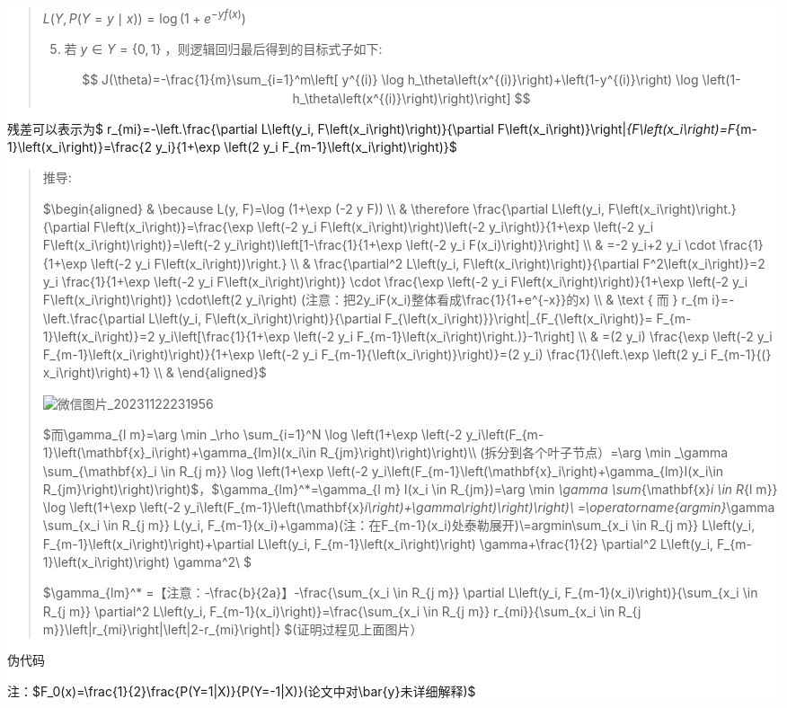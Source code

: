 >    $L(Y, P(Y=y \mid x))=\log \left(1+e^{-y f(x)}\right)$
>
> 5. 若 $y \in Y=\{0,1\}$ ，则逻辑回归最后得到的目标式子如下:
>
> $$
> J(\theta)=-\frac{1}{m}\sum_{i=1}^m\left[ y^{(i)} \log h_\theta\left(x^{(i)}\right)+\left(1-y^{(i)}\right) \log \left(1-h_\theta\left(x^{(i)}\right)\right)\right]
> $$
>
> 

残差可以表示为$
r_{mi}=-\left.\frac{\partial L\left(y_i, F\left(x_i\right)\right)}{\partial F\left(x_i\right)}\right|_{F\left(x_i\right)=F_{m-1}\left(x_i\right)}=\frac{2 y_i}{1+\exp \left(2 y_i F_{m-1}\left(x_i\right)\right)}$

> 推导:
>
> $\begin{aligned} & \because L(y, F)=\log (1+\exp (-2 y F)) \\ & \therefore \frac{\partial L\left(y_i, F\left(x_i\right)\right.}{\partial F\left(x_i\right)}=\frac{\exp \left(-2 y_i F\left(x_i\right)\right)\left(-2 y_i\right)}{1+\exp \left(-2 y_i F\left(x_i\right)\right)}=\left(-2 y_i\right)\left[1-\frac{1}{1+\exp \left(-2 y_i F(x_i)\right)}\right] \\ & =-2 y_i+2 y_i \cdot \frac{1}{1+\exp \left(-2 y_i F\left(x_i\right))\right.} \\ & \frac{\partial^2 L\left(y_i, F\left(x_i\right)\right)}{\partial F^2\left(x_i\right)}=2 y_i \frac{1}{1+\exp \left(-2 y_i F\left(x_i\right)\right)} \cdot \frac{\exp \left(-2 y_i F\left(x_i\right)\right)}{1+\exp \left(-2 y_i F\left(x_i\right)\right)} \cdot\left(2 y_i\right) (注意：把2y_iF(x_i)整体看成\frac{1}{1+e^{-x}}的x) \\ & \text { 而 } r_{m i}=-\left.\frac{\partial L\left(y_i, F\left(x_i\right)\right)}{\partial F_{\left(x_i\right)}}\right|_{F_{\left(x_i\right)}= F_{m-1}\left(x_i\right)}=2 y_i\left[\frac{1}{1+\exp \left(-2 y_i F_{m-1}\left(x_i\right)\right.)}-1\right] \\ & =(2 y_i) \frac{\exp \left(-2 y_i F_{m-1}\left(x_i\right)\right)}{1+\exp \left(-2 y_i F_{m-1}{\left(x_i\right)}\right)}=(2 y_i) \frac{1}{\left.\exp \left(2 y_i F_{m-1}{(} x_i\right)\right)+1} \\ & \end{aligned}$
>
> ![微信图片_20231122231956](https://tpora-alex.oss-cn-guangzhou.aliyuncs.com/%E5%BE%AE%E4%BF%A1%E5%9B%BE%E7%89%87_20231122231956.jpg)
>
> $而\gamma_{l m}=\arg \min _\rho \sum_{i=1}^N \log \left(1+\exp \left(-2 y_i\left(F_{m-1}\left(\mathbf{x}_i\right)+\gamma_{lm}I(x_i\in R_{jm}\right)\right)\right)\\ (拆分到各个叶子节点）=\arg \min _\gamma \sum_{\mathbf{x}_i \in R_{j m}} \log \left(1+\exp \left(-2 y_i\left(F_{m-1}\left(\mathbf{x}_i\right)+\gamma_{lm}I(x_i\in R_{jm}\right)\right)\right)$，$\gamma_{lm}^*=\gamma_{l m} I(x_i \in R_{jm})=\arg \min _\gamma \sum_{\mathbf{x}_i \in R_{l m}} \log \left(1+\exp \left(-2 y_i\left(F_{m-1}\left(\mathbf{x}_i\right)+\gamma\right)\right)\right)\\ =\operatorname{argmin}_\gamma \sum_{x_i \in R_{j m}} L(y_i, F_{m-1}(x_i)+\gamma)(注：在F_{m-1}(x_i)处泰勒展开)\\=argmin\sum_{x_i \in R_{j m}} L\left(y_i, F_{m-1}\left(x_i\right)\right)+\partial L\left(y_i, F_{m-1}\left(x_i\right)\right) \gamma+\frac{1}{2} \partial^2 L\left(y_i, F_{m-1}\left(x_i\right)\right) \gamma^2\\ $
>
> $\gamma_{lm}^* =【注意：-\frac{b}{2a}】-\frac{\sum_{x_i \in R_{j m}} \partial L\left(y_i, F_{m-1}(x_i)\right)}{\sum_{x_i \in R_{j m}} \partial^2 L\left(y_i, F_{m-1}(x_i)\right)}=\frac{\sum_{x_i \in R_{j m}} r_{mi}}{\sum_{x_i \in R_{j m}}\left|r_{mi}\right|\left|2-r_{mi}\right|} $(证明过程见上面图片）

伪代码

注：$F_0(x)=\frac{1}{2}\frac{P(Y=1|X)}{P(Y=-1|X)}(论文中对\bar{y}未详细解释)$
